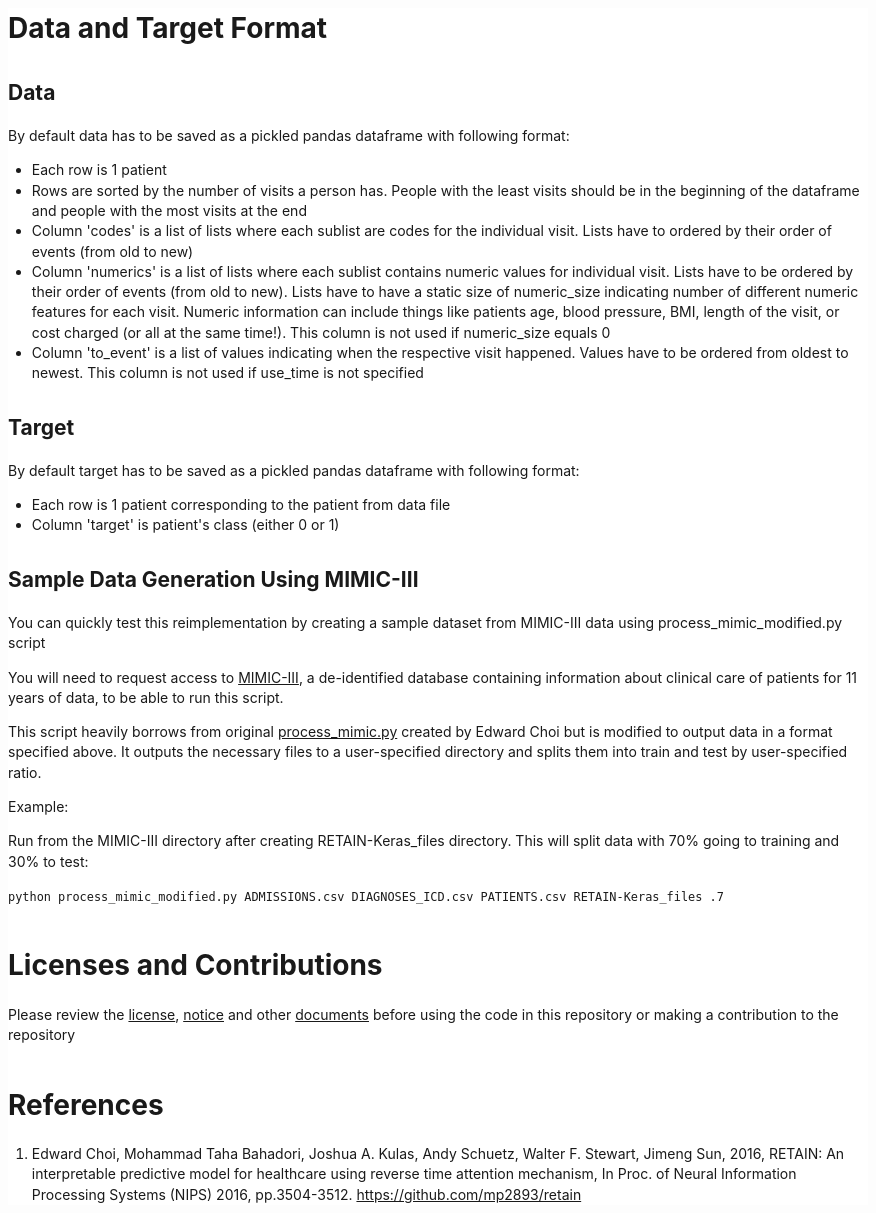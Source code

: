 # Data and Target Format

## Data
By default data has to be saved as a pickled pandas dataframe with following format:
* Each row is 1 patient
* Rows are sorted by the number of visits a person has. People with the least visits should be in the beginning of the dataframe and people with the most visits at the end
* Column 'codes' is a list of lists where each sublist are codes for the individual visit. Lists have to ordered by their order of events (from old to new)
* Column 'numerics' is a list of lists where each sublist contains numeric values for  individual visit. Lists have to be ordered by their order of events (from old to new). Lists have to have a static size of numeric_size indicating number of  different numeric features for each visit. Numeric information can include things like patients age, blood pressure, BMI, length of the visit, or cost charged (or all at the same time!). This column is not used if numeric_size equals 0
* Column 'to_event' is a list of values indicating when the respective visit happened. Values have to be ordered from oldest to newest. This column is not used if use_time is not specified

## Target
By default target has to be saved as a pickled pandas dataframe with following format:
* Each row is 1 patient corresponding to the patient from data file
* Column 'target' is patient's class (either 0 or 1)

## Sample Data Generation Using MIMIC-III
You can quickly test this reimplementation by creating a sample dataset from MIMIC-III data using process_mimic_modified.py script

You will need to request access to [MIMIC-III](https://mimic.physionet.org/gettingstarted/access/), a de-identified database containing information about clinical care of patients for 11 years of data, to be able to run this script.

This script heavily borrows from original [process_mimic.py](https://github.com/mp2893/retain/blob/master/process_mimic.py) created by Edward Choi but is modified to output data in a format specified above. It outputs the necessary files to a user-specified directory and splits them into train and test by user-specified ratio.

Example:

Run from the MIMIC-III directory after creating RETAIN-Keras_files directory. This will split data with 70% going to training and 30% to test:  

`python process_mimic_modified.py ADMISSIONS.csv DIAGNOSES_ICD.csv PATIENTS.csv RETAIN-Keras_files .7`

# Licenses and Contributions

Please review the [license](LICENSE), [notice](Notice.txt) and other [documents](docs/) before using the code in this repository or making a contribution to the repository

# References
1. Edward Choi, Mohammad Taha Bahadori, Joshua A. Kulas, Andy Schuetz, Walter F. Stewart, Jimeng Sun, 2016, RETAIN: An interpretable predictive model for healthcare using reverse time attention mechanism, In Proc. of Neural Information Processing Systems (NIPS) 2016, pp.3504-3512. https://github.com/mp2893/retain
